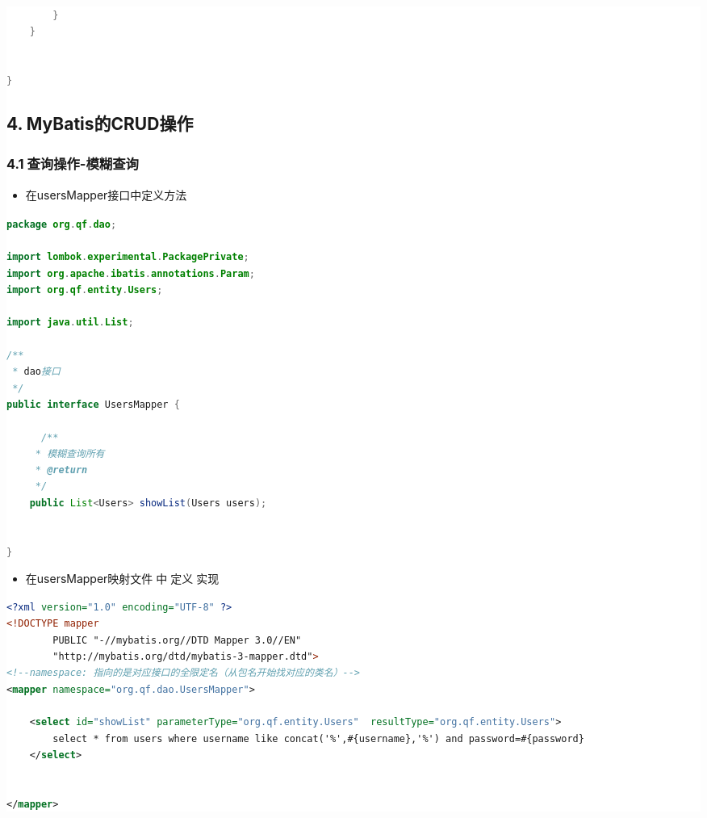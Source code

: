 ```java
        }
    }


}
```

## 4. MyBatis的CRUD操作

### 4.1 查询操作-模糊查询

- 在usersMapper接口中定义方法

```java
package org.qf.dao;

import lombok.experimental.PackagePrivate;
import org.apache.ibatis.annotations.Param;
import org.qf.entity.Users;

import java.util.List;

/**
 * dao接口
 */
public interface UsersMapper {

      /**
     * 模糊查询所有
     * @return
     */
    public List<Users> showList(Users users);


}

```

- 在usersMapper映射文件 中 定义 实现

```xml
<?xml version="1.0" encoding="UTF-8" ?>
<!DOCTYPE mapper
        PUBLIC "-//mybatis.org//DTD Mapper 3.0//EN"
        "http://mybatis.org/dtd/mybatis-3-mapper.dtd">
<!--namespace: 指向的是对应接口的全限定名（从包名开始找对应的类名）-->
<mapper namespace="org.qf.dao.UsersMapper">

    <select id="showList" parameterType="org.qf.entity.Users"  resultType="org.qf.entity.Users">
        select * from users where username like concat('%',#{username},'%') and password=#{password}
    </select>


</mapper>
```
